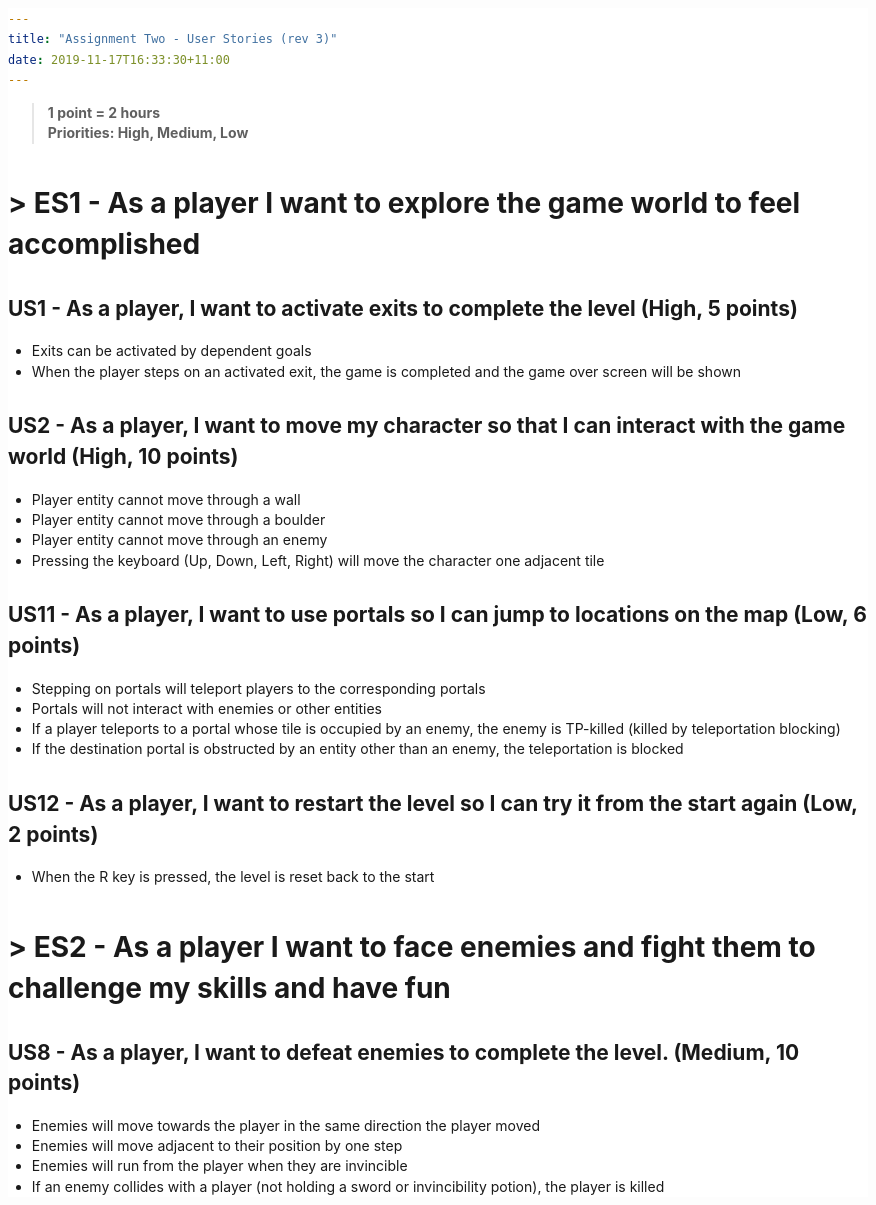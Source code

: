 ```yaml
---
title: "Assignment Two - User Stories (rev 3)"
date: 2019-11-17T16:33:30+11:00
---
```


> **1 point = 2 hours**  
**Priorities: High, Medium, Low**

# > ES1 - As a player I want to explore the game world to feel accomplished

## US1 - As a player, I want to activate exits to complete the level (High, 5 points)
- Exits can be activated by dependent goals
- When the player steps on an activated exit, the game is completed and the game over screen will be shown

## US2 - As a player, I want to move my character so that I can interact with the game world (High, 10 points)
- Player entity cannot move through a wall
- Player entity cannot move through a boulder
- Player entity cannot move through an enemy
- Pressing the keyboard (Up, Down, Left, Right) will move the character one adjacent tile

## US11 - As a player, I want to use portals so I can jump to locations on the map (Low, 6 points)
- Stepping on portals will teleport players to the corresponding portals
- Portals will not interact with enemies or other entities
- If a player teleports to a portal whose tile is occupied by an enemy, the enemy is TP-killed (killed by teleportation blocking)
- If the destination portal is obstructed by an entity other than an enemy, the teleportation is blocked

## US12 - As a player, I want to restart the level so I can try it from the start again (Low, 2 points)
- When the R key is pressed, the level is reset back to the start

# > ES2 - As a player I want to face enemies and fight them to challenge my skills and have fun

## US8 - As a player, I want to defeat enemies to complete the level. (Medium, 10 points)
- Enemies will move towards the player in the same direction the player moved
- Enemies will move adjacent to their position by one step
- Enemies will run from the player when they are invincible
- If an enemy collides with a player (not holding a sword or invincibility potion), the player is killed
